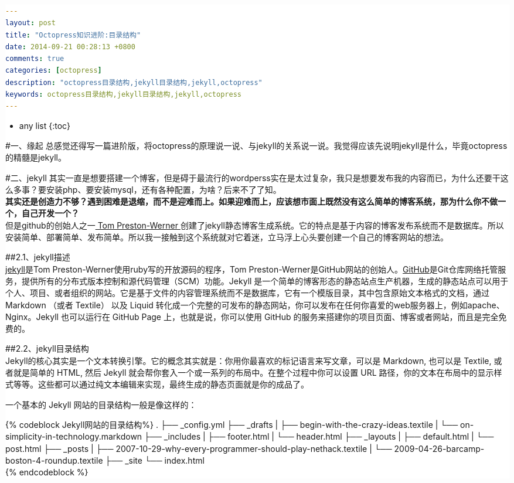 ```yaml
---
layout: post
title: "Octopress知识进阶:目录结构"
date: 2014-09-21 00:28:13 +0800
comments: true
categories: [octopress]
description: "octopress目录结构,jekyll目录结构,jekyll,octopress"
keywords: octopress目录结构,jekyll目录结构,jekyll,octopress
---
```


* any list
{:toc}

#一、缘起
总感觉还得写一篇进阶版，将octopress的原理说一说、与jekyll的关系说一说。我觉得应该先说明jekyll是什么，毕竟octopress的精髓是jekyll。

#二、jekyll
其实一直是想要搭建一个博客，但是碍于最流行的wordperss实在是太过复杂，我只是想要发布我的内容而已，为什么还要干这么多事？要安装php、要安装mysql，还有各种配置，为啥？后来不了了知。  
**其实还是创造力不够？遇到困难是退缩，而不是迎难而上。如果迎难而上，应该想市面上既然没有这么简单的博客系统，那为什么你不做一个，自己开发一个？**  
但是github的创始人之一[ Tom Preston-Werner ](http://en.wikipedia.org/wiki/Tom_Preston-Werner)创建了jekyll静态博客生成系统。它的特点是基于内容的博客发布系统而不是数据库。所以安装简单、部署简单、发布简单。所以我一接触到这个系统就对它着迷，立马浮上心头要创建一个自己的博客网站的想法。  

  

##2.1、jekyll描述  
[jekyll](http://jekyllcn.com/docs/home/)是Tom Preston-Werner使用ruby写的开放源码的程序，Tom Preston-Werner是GitHub网站的创始人。[GitHub](https://github.com/)是Git仓库网络托管服务，提供所有的分布式版本控制和源代码管理（SCM）功能。Jekyll 是一个简单的博客形态的静态站点生产机器，生成的静态站点可以用于个人、项目、或者组织的网站。它是基于文件的内容管理系统而不是数据库，它有一个模版目录，其中包含原始文本格式的文档，通过 Markdown （或者 Textile） 以及 Liquid 转化成一个完整的可发布的静态网站，你可以发布在任何你喜爱的web服务器上，例如apache、Nginx。Jekyll 也可以运行在 GitHub Page 上，也就是说，你可以使用 GitHub 的服务来搭建你的项目页面、博客或者网站，而且是完全免费的。  

##2.2、jekyll目录结构  
Jekyll的核心其实是一个文本转换引擎。它的概念其实就是：你用你最喜欢的标记语言来写文章，可以是 Markdown, 也可以是 Textile, 或者就是简单的 HTML, 然后 Jekyll 就会帮你套入一个或一系列的布局中。在整个过程中你可以设置 URL 路径，你的文本在布局中的显示样式等等。这些都可以通过纯文本编辑来实现，最终生成的静态页面就是你的成品了。

一个基本的 Jekyll 网站的目录结构一般是像这样的：  

{% codeblock  Jekyll网站的目录结构%}
.
├── _config.yml
├── _drafts
|   ├── begin-with-the-crazy-ideas.textile
|   └── on-simplicity-in-technology.markdown
├── _includes
|   ├── footer.html
|   └── header.html
├── _layouts
|   ├── default.html
|   └── post.html
├── _posts
|   ├── 2007-10-29-why-every-programmer-should-play-nethack.textile
|   └── 2009-04-26-barcamp-boston-4-roundup.textile
├── _site
└── index.html  
{% endcodeblock %}  
